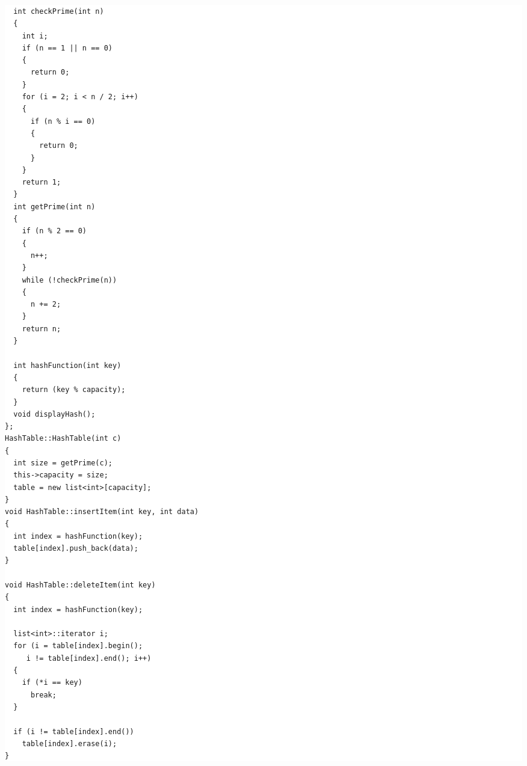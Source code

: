 ```
  int checkPrime(int n)
  {
    int i;
    if (n == 1 || n == 0)
    {
      return 0;
    }
    for (i = 2; i < n / 2; i++)
    {
      if (n % i == 0)
      {
        return 0;
      }
    }
    return 1;
  }
  int getPrime(int n)
  {
    if (n % 2 == 0)
    {
      n++;
    }
    while (!checkPrime(n))
    {
      n += 2;
    }
    return n;
  }

  int hashFunction(int key)
  {
    return (key % capacity);
  }
  void displayHash();
};
HashTable::HashTable(int c)
{
  int size = getPrime(c);
  this->capacity = size;
  table = new list<int>[capacity];
}
void HashTable::insertItem(int key, int data)
{
  int index = hashFunction(key);
  table[index].push_back(data);
}

void HashTable::deleteItem(int key)
{
  int index = hashFunction(key);

  list<int>::iterator i;
  for (i = table[index].begin();
     i != table[index].end(); i++)
  {
    if (*i == key)
      break;
  }

  if (i != table[index].end())
    table[index].erase(i);
}

```